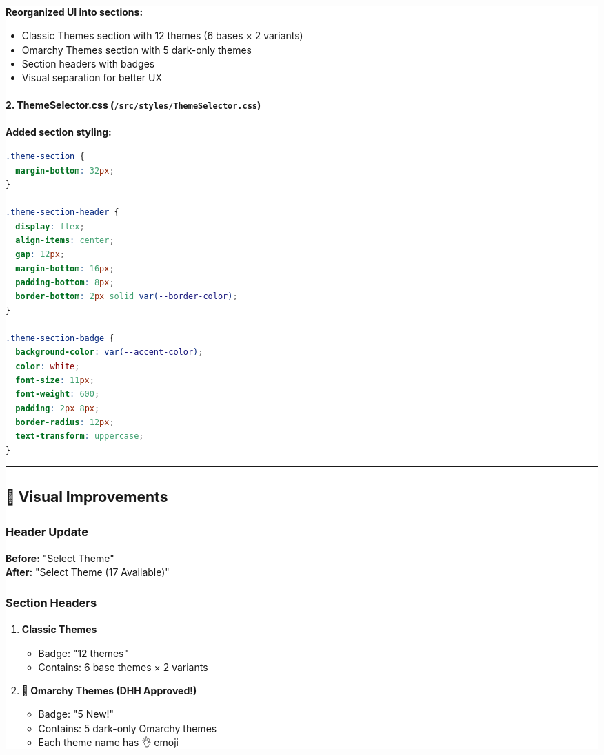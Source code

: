**Reorganized UI into sections:**
- Classic Themes section with 12 themes (6 bases × 2 variants)
- Omarchy Themes section with 5 dark-only themes
- Section headers with badges
- Visual separation for better UX

#### 2. **ThemeSelector.css** (`/src/styles/ThemeSelector.css`)

**Added section styling:**
```css
.theme-section {
  margin-bottom: 32px;
}

.theme-section-header {
  display: flex;
  align-items: center;
  gap: 12px;
  margin-bottom: 16px;
  padding-bottom: 8px;
  border-bottom: 2px solid var(--border-color);
}

.theme-section-badge {
  background-color: var(--accent-color);
  color: white;
  font-size: 11px;
  font-weight: 600;
  padding: 2px 8px;
  border-radius: 12px;
  text-transform: uppercase;
}
```

---

## 🎨 Visual Improvements

### Header Update
**Before:** "Select Theme"  
**After:** "Select Theme (17 Available)"

### Section Headers
1. **Classic Themes**
   - Badge: "12 themes"
   - Contains: 6 base themes × 2 variants

2. **🎉 Omarchy Themes (DHH Approved!)**
   - Badge: "5 New!"
   - Contains: 5 dark-only Omarchy themes
   - Each theme name has 👌 emoji

